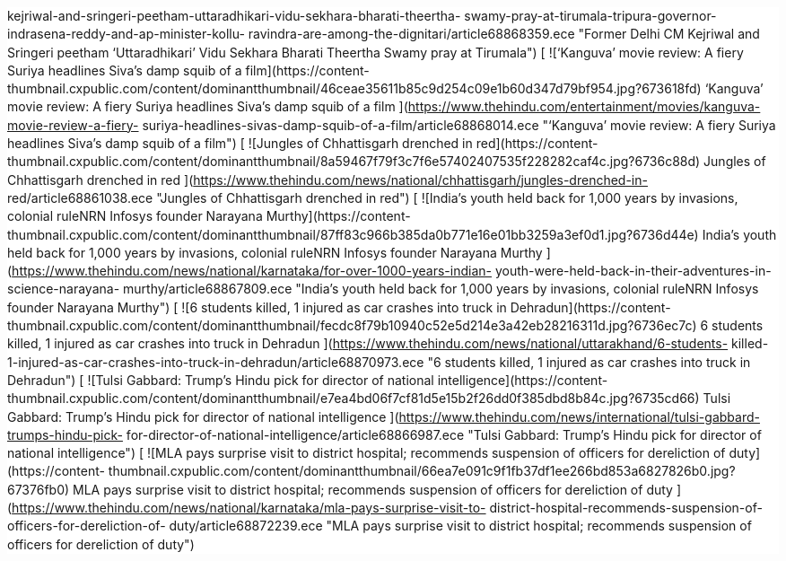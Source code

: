 kejriwal-and-sringeri-peetham-uttaradhikari-vidu-sekhara-bharati-theertha-
swamy-pray-at-tirumala-tripura-governor-indrasena-reddy-and-ap-minister-kollu-
ravindra-are-among-the-dignitari/article68868359.ece "Former Delhi CM Kejriwal
and Sringeri peetham ‘Uttaradhikari’ Vidu Sekhara Bharati Theertha Swamy pray
at Tirumala") [ ![‘Kanguva’ movie review: A fiery Suriya headlines Siva’s damp
squib of a film](https://content-
thumbnail.cxpublic.com/content/dominantthumbnail/46ceae35611b85c9d254c09e1b60d347d79bf954.jpg?673618fd)
‘Kanguva’ movie review: A fiery Suriya headlines Siva’s damp squib of a film
](https://www.thehindu.com/entertainment/movies/kanguva-movie-review-a-fiery-
suriya-headlines-sivas-damp-squib-of-a-film/article68868014.ece "‘Kanguva’
movie review: A fiery Suriya headlines Siva’s damp squib of a film") [
![Jungles of Chhattisgarh drenched in red](https://content-
thumbnail.cxpublic.com/content/dominantthumbnail/8a59467f79f3c7f6e57402407535f228282caf4c.jpg?6736c88d)
Jungles of Chhattisgarh drenched in red
](https://www.thehindu.com/news/national/chhattisgarh/jungles-drenched-in-
red/article68861038.ece "Jungles of Chhattisgarh drenched in red") [ ![India’s
youth held back for 1,000 years by invasions, colonial ruleNRN Infosys founder
Narayana Murthy](https://content-
thumbnail.cxpublic.com/content/dominantthumbnail/87ff83c966b385da0b771e16e01bb3259a3ef0d1.jpg?6736d44e)
India’s youth held back for 1,000 years by invasions, colonial ruleNRN Infosys
founder Narayana Murthy
](https://www.thehindu.com/news/national/karnataka/for-over-1000-years-indian-
youth-were-held-back-in-their-adventures-in-science-narayana-
murthy/article68867809.ece "India’s youth held back for 1,000 years by
invasions, colonial ruleNRN Infosys founder Narayana Murthy") [ ![6 students
killed, 1 injured as car crashes into truck in Dehradun](https://content-
thumbnail.cxpublic.com/content/dominantthumbnail/fecdc8f79b10940c52e5d214e3a42eb28216311d.jpg?6736ec7c)
6 students killed, 1 injured as car crashes into truck in Dehradun
](https://www.thehindu.com/news/national/uttarakhand/6-students-
killed-1-injured-as-car-crashes-into-truck-in-dehradun/article68870973.ece "6
students killed, 1 injured as car crashes into truck in Dehradun") [ ![Tulsi
Gabbard: Trump’s Hindu pick for director of national
intelligence](https://content-
thumbnail.cxpublic.com/content/dominantthumbnail/e7ea4bd06f7cf81d5e15b2f26dd0f385dbd8b84c.jpg?6735cd66)
Tulsi Gabbard: Trump’s Hindu pick for director of national intelligence
](https://www.thehindu.com/news/international/tulsi-gabbard-trumps-hindu-pick-
for-director-of-national-intelligence/article68866987.ece "Tulsi Gabbard:
Trump’s Hindu pick for director of national intelligence") [ ![MLA pays
surprise visit to district hospital; recommends suspension of officers for
dereliction of duty](https://content-
thumbnail.cxpublic.com/content/dominantthumbnail/66ea7e091c9f1fb37df1ee266bd853a6827826b0.jpg?67376fb0)
MLA pays surprise visit to district hospital; recommends suspension of
officers for dereliction of duty
](https://www.thehindu.com/news/national/karnataka/mla-pays-surprise-visit-to-
district-hospital-recommends-suspension-of-officers-for-dereliction-of-
duty/article68872239.ece "MLA pays surprise visit to district hospital;
recommends suspension of officers for dereliction of duty")
